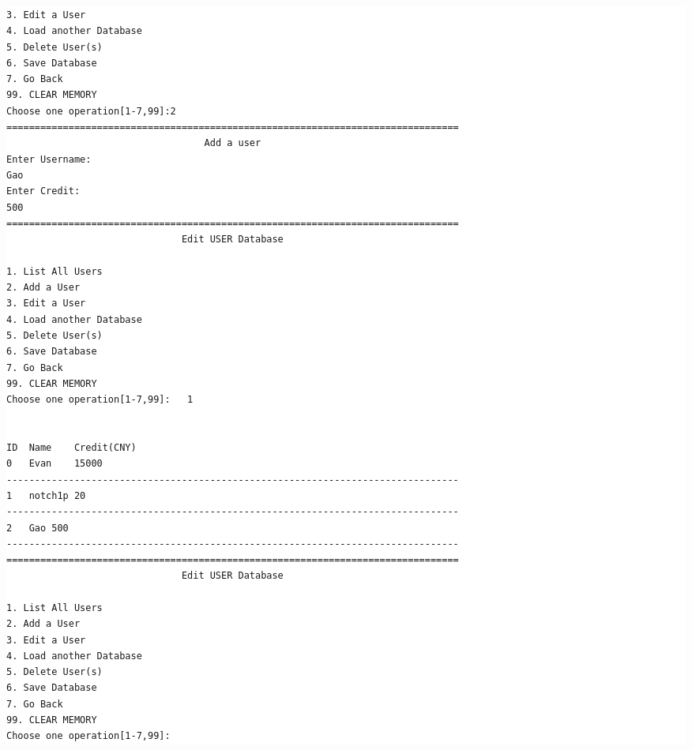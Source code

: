 ```
3. Edit a User
4. Load another Database
5. Delete User(s)
6. Save Database
7. Go Back
99. CLEAR MEMORY
Choose one operation[1-7,99]:2
================================================================================
                                   Add a user
Enter Username:
Gao
Enter Credit:
500
================================================================================
                               Edit USER Database

1. List All Users
2. Add a User
3. Edit a User
4. Load another Database
5. Delete User(s)
6. Save Database
7. Go Back
99. CLEAR MEMORY
Choose one operation[1-7,99]:	1


ID	Name	Credit(CNY)
0	Evan	15000
--------------------------------------------------------------------------------
1	notch1p	20
--------------------------------------------------------------------------------
2	Gao	500
--------------------------------------------------------------------------------
================================================================================
                               Edit USER Database

1. List All Users
2. Add a User
3. Edit a User
4. Load another Database
5. Delete User(s)
6. Save Database
7. Go Back
99. CLEAR MEMORY
Choose one operation[1-7,99]:
```

<span style="float:left" >
